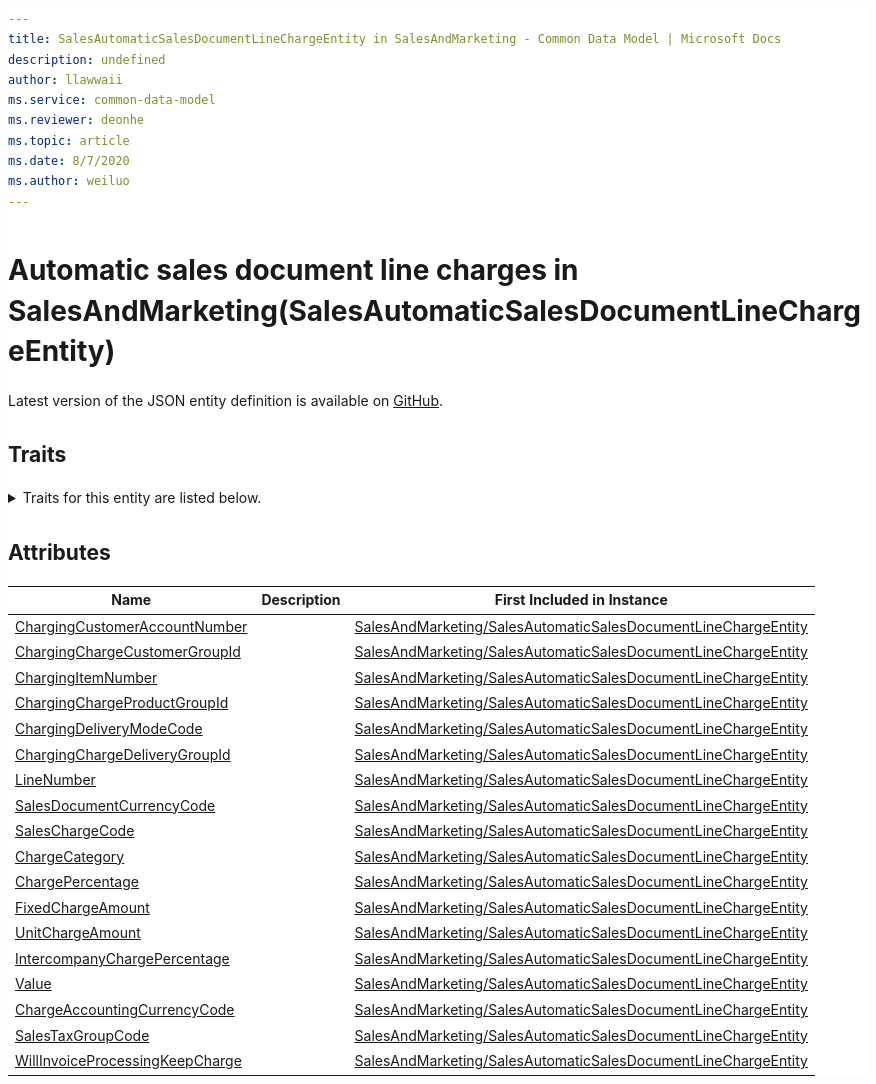 ```yaml
---
title: SalesAutomaticSalesDocumentLineChargeEntity in SalesAndMarketing - Common Data Model | Microsoft Docs
description: undefined
author: llawwaii
ms.service: common-data-model
ms.reviewer: deonhe
ms.topic: article
ms.date: 8/7/2020
ms.author: weiluo
---
```


# Automatic sales document line charges in SalesAndMarketing(SalesAutomaticSalesDocumentLineChargeEntity)

  
 Latest version of the JSON entity definition is available on <a href="https://github.com/Microsoft/CDM/tree/master/schemaDocuments/core/operationsCommon/Entities/SupplyChain/SalesAndMarketing/SalesAutomaticSalesDocumentLineChargeEntity.cdm.json" target="_blank">GitHub</a>.  

## Traits

<details><summary>Traits for this entity are listed below.  
</summary></details>

## Attributes

|Name|Description|First Included in Instance|
|---|---|---|
|[ChargingCustomerAccountNumber](#ChargingCustomerAccountNumber)||<a href="SalesAutomaticSalesDocumentLineChargeEntity.md" target="_blank">SalesAndMarketing/SalesAutomaticSalesDocumentLineChargeEntity</a>|
|[ChargingChargeCustomerGroupId](#ChargingChargeCustomerGroupId)||<a href="SalesAutomaticSalesDocumentLineChargeEntity.md" target="_blank">SalesAndMarketing/SalesAutomaticSalesDocumentLineChargeEntity</a>|
|[ChargingItemNumber](#ChargingItemNumber)||<a href="SalesAutomaticSalesDocumentLineChargeEntity.md" target="_blank">SalesAndMarketing/SalesAutomaticSalesDocumentLineChargeEntity</a>|
|[ChargingChargeProductGroupId](#ChargingChargeProductGroupId)||<a href="SalesAutomaticSalesDocumentLineChargeEntity.md" target="_blank">SalesAndMarketing/SalesAutomaticSalesDocumentLineChargeEntity</a>|
|[ChargingDeliveryModeCode](#ChargingDeliveryModeCode)||<a href="SalesAutomaticSalesDocumentLineChargeEntity.md" target="_blank">SalesAndMarketing/SalesAutomaticSalesDocumentLineChargeEntity</a>|
|[ChargingChargeDeliveryGroupId](#ChargingChargeDeliveryGroupId)||<a href="SalesAutomaticSalesDocumentLineChargeEntity.md" target="_blank">SalesAndMarketing/SalesAutomaticSalesDocumentLineChargeEntity</a>|
|[LineNumber](#LineNumber)||<a href="SalesAutomaticSalesDocumentLineChargeEntity.md" target="_blank">SalesAndMarketing/SalesAutomaticSalesDocumentLineChargeEntity</a>|
|[SalesDocumentCurrencyCode](#SalesDocumentCurrencyCode)||<a href="SalesAutomaticSalesDocumentLineChargeEntity.md" target="_blank">SalesAndMarketing/SalesAutomaticSalesDocumentLineChargeEntity</a>|
|[SalesChargeCode](#SalesChargeCode)||<a href="SalesAutomaticSalesDocumentLineChargeEntity.md" target="_blank">SalesAndMarketing/SalesAutomaticSalesDocumentLineChargeEntity</a>|
|[ChargeCategory](#ChargeCategory)||<a href="SalesAutomaticSalesDocumentLineChargeEntity.md" target="_blank">SalesAndMarketing/SalesAutomaticSalesDocumentLineChargeEntity</a>|
|[ChargePercentage](#ChargePercentage)||<a href="SalesAutomaticSalesDocumentLineChargeEntity.md" target="_blank">SalesAndMarketing/SalesAutomaticSalesDocumentLineChargeEntity</a>|
|[FixedChargeAmount](#FixedChargeAmount)||<a href="SalesAutomaticSalesDocumentLineChargeEntity.md" target="_blank">SalesAndMarketing/SalesAutomaticSalesDocumentLineChargeEntity</a>|
|[UnitChargeAmount](#UnitChargeAmount)||<a href="SalesAutomaticSalesDocumentLineChargeEntity.md" target="_blank">SalesAndMarketing/SalesAutomaticSalesDocumentLineChargeEntity</a>|
|[IntercompanyChargePercentage](#IntercompanyChargePercentage)||<a href="SalesAutomaticSalesDocumentLineChargeEntity.md" target="_blank">SalesAndMarketing/SalesAutomaticSalesDocumentLineChargeEntity</a>|
|[Value](#Value)||<a href="SalesAutomaticSalesDocumentLineChargeEntity.md" target="_blank">SalesAndMarketing/SalesAutomaticSalesDocumentLineChargeEntity</a>|
|[ChargeAccountingCurrencyCode](#ChargeAccountingCurrencyCode)||<a href="SalesAutomaticSalesDocumentLineChargeEntity.md" target="_blank">SalesAndMarketing/SalesAutomaticSalesDocumentLineChargeEntity</a>|
|[SalesTaxGroupCode](#SalesTaxGroupCode)||<a href="SalesAutomaticSalesDocumentLineChargeEntity.md" target="_blank">SalesAndMarketing/SalesAutomaticSalesDocumentLineChargeEntity</a>|
|[WillInvoiceProcessingKeepCharge](#WillInvoiceProcessingKeepCharge)||<a href="SalesAutomaticSalesDocumentLineChargeEntity.md" target="_blank">SalesAndMarketing/SalesAutomaticSalesDocumentLineChargeEntity</a>|